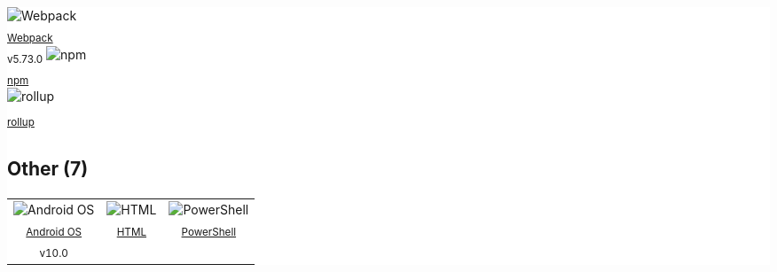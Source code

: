 <td align='center'>
  <img width='36' height='36' src='https://img.stackshare.io/service/1682/IMG_4636.PNG' alt='Webpack'>
  <br>
  <sub><a href="http://webpack.js.org">Webpack</a></sub>
  <br>
  <sub>v5.73.0</sub>
</td>

<td align='center'>
  <img width='36' height='36' src='https://img.stackshare.io/service/1120/lejvzrnlpb308aftn31u.png' alt='npm'>
  <br>
  <sub><a href="https://www.npmjs.com/">npm</a></sub>
  <br>
  <sub></sub>
</td>

<td align='center'>
  <img width='36' height='36' src='https://img.stackshare.io/service/4423/zE8RTn9E_400x400.jpg' alt='rollup'>
  <br>
  <sub><a href="http://rollupjs.org/">rollup</a></sub>
  <br>
  <sub></sub>
</td>

</tr>
</table>

## Other (7)
<table><tr>
  <td align='center'>
  <img width='36' height='36' src='https://img.stackshare.io/service/9586/ZvmtaSXW_400x400.jpg' alt='Android OS'>
  <br>
  <sub><a href="https://www.android.com">Android OS</a></sub>
  <br>
  <sub>v10.0</sub>
</td>

<td align='center'>
  <img width='36' height='36' src='https://img.stackshare.io/service/2270/no-img-open-source.png' alt='HTML'>
  <br>
  <sub><a href="http://">HTML</a></sub>
  <br>
  <sub></sub>
</td>

<td align='center'>
  <img width='36' height='36' src='https://img.stackshare.io/service/3681/powershell-logo.png' alt='PowerShell'>
  <br>
  <sub><a href="https://docs.microsoft.com/en-us/powershell/">PowerShell</a></sub>
  <br>
  <sub></sub>
</td>
